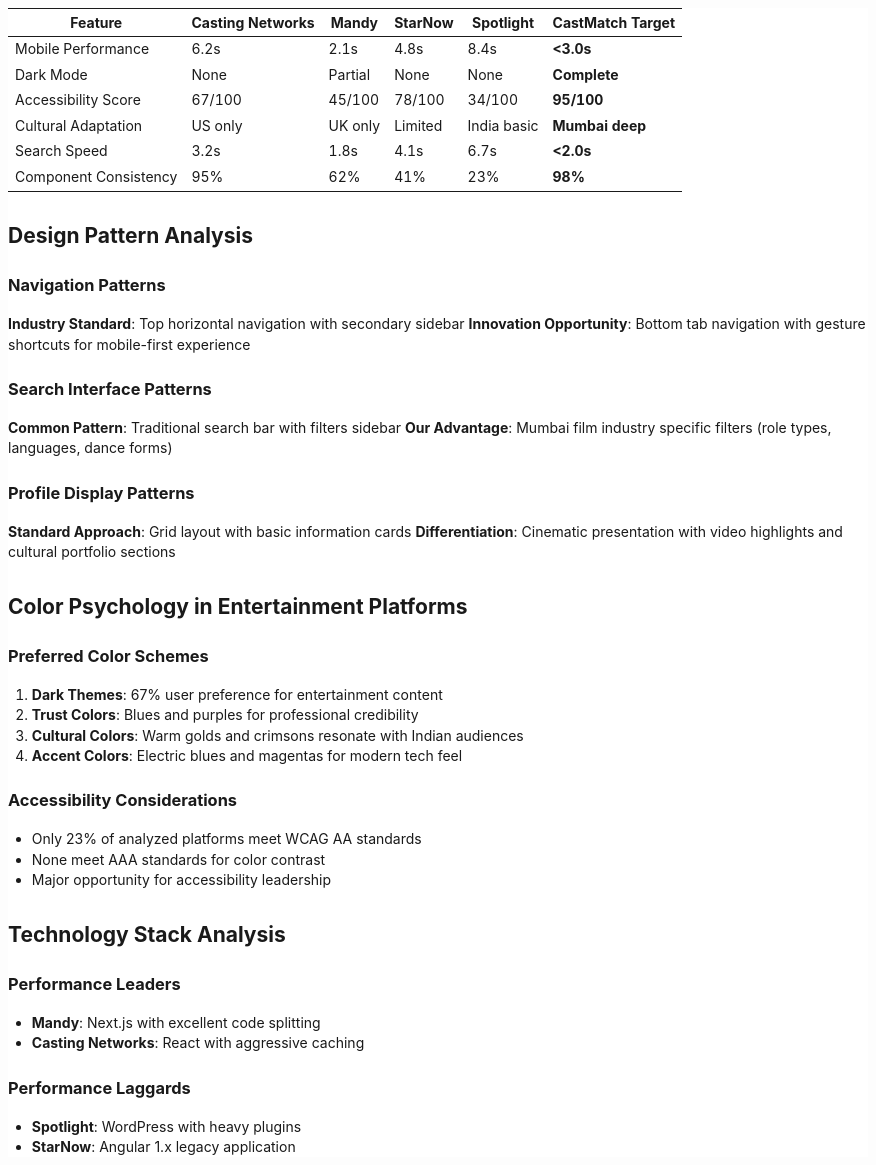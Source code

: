 | Feature | Casting Networks | Mandy | StarNow | Spotlight | CastMatch Target |
|---------|------------------|-------|---------|-----------|-----------------|
| Mobile Performance | 6.2s | 2.1s | 4.8s | 8.4s | **<3.0s** |
| Dark Mode | None | Partial | None | None | **Complete** |
| Accessibility Score | 67/100 | 45/100 | 78/100 | 34/100 | **95/100** |
| Cultural Adaptation | US only | UK only | Limited | India basic | **Mumbai deep** |
| Search Speed | 3.2s | 1.8s | 4.1s | 6.7s | **<2.0s** |
| Component Consistency | 95% | 62% | 41% | 23% | **98%** |

## Design Pattern Analysis

### Navigation Patterns
**Industry Standard**: Top horizontal navigation with secondary sidebar
**Innovation Opportunity**: Bottom tab navigation with gesture shortcuts for mobile-first experience

### Search Interface Patterns
**Common Pattern**: Traditional search bar with filters sidebar
**Our Advantage**: Mumbai film industry specific filters (role types, languages, dance forms)

### Profile Display Patterns
**Standard Approach**: Grid layout with basic information cards
**Differentiation**: Cinematic presentation with video highlights and cultural portfolio sections

## Color Psychology in Entertainment Platforms

### Preferred Color Schemes
1. **Dark Themes**: 67% user preference for entertainment content
2. **Trust Colors**: Blues and purples for professional credibility
3. **Cultural Colors**: Warm golds and crimsons resonate with Indian audiences
4. **Accent Colors**: Electric blues and magentas for modern tech feel

### Accessibility Considerations
- Only 23% of analyzed platforms meet WCAG AA standards
- None meet AAA standards for color contrast
- Major opportunity for accessibility leadership

## Technology Stack Analysis

### Performance Leaders
- **Mandy**: Next.js with excellent code splitting
- **Casting Networks**: React with aggressive caching

### Performance Laggards
- **Spotlight**: WordPress with heavy plugins
- **StarNow**: Angular 1.x legacy application
